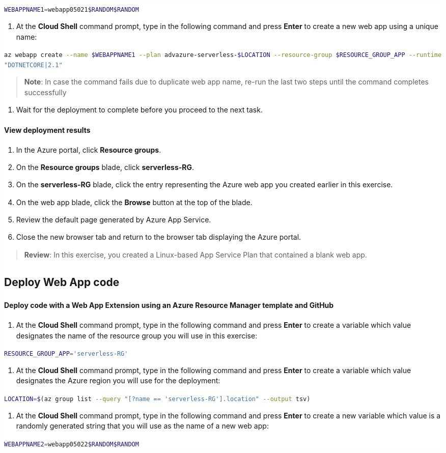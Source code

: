 ```sh
WEBAPPNAME1=webapp05021$RANDOM$RANDOM
```

1. At the **Cloud Shell** command prompt, type in the following command and press **Enter** to create a new web app using a unique name:

```sh
az webapp create --name $WEBAPPNAME1 --plan advazure-serverless-$LOCATION --resource-group $RESOURCE_GROUP_APP --runtime "DOTNETCORE|2.1"
```

> **Note**: In case the command fails due to duplicate web app name, re-run the last two steps until the command completes successfully  

1. Wait for the deployment to complete before you proceed to the next task.

#### View deployment results

1. In the Azure portal, click **Resource groups**.

1. On the **Resource groups** blade, click **serverless-RG**.

1. On the **serverless-RG** blade, click the entry representing the Azure web app you created earlier in this exercise.

1. On the web app blade, click the **Browse** button at the top of the blade.

1. Review the default page generated by Azure App Service.

1. Close the new browser tab and return to the browser tab displaying the Azure portal.

> **Review**: In this exercise, you created a Linux-based App Service Plan that contained a blank web app.   


## Deploy Web App code

#### Deploy code with a Web App Extension using an Azure Resource Manager template and GitHub

1. At the **Cloud Shell** command prompt, type in the following command and press **Enter** to create a variable which value designates the name of the resource group you will use in this exercise:

```sh
RESOURCE_GROUP_APP='serverless-RG'
```

1. At the **Cloud Shell** command prompt, type in the following command and press **Enter** to create a variable which value designates the Azure region you will use for the deployment:

```sh
LOCATION=$(az group list --query "[?name == 'serverless-RG'].location" --output tsv)
```

1. At the **Cloud Shell** command prompt, type in the following command and press **Enter** to create a new variable which value is a randomly generated string that you will use as the name of a new web app:

```sh
WEBAPPNAME2=webapp05022$RANDOM$RANDOM
```
